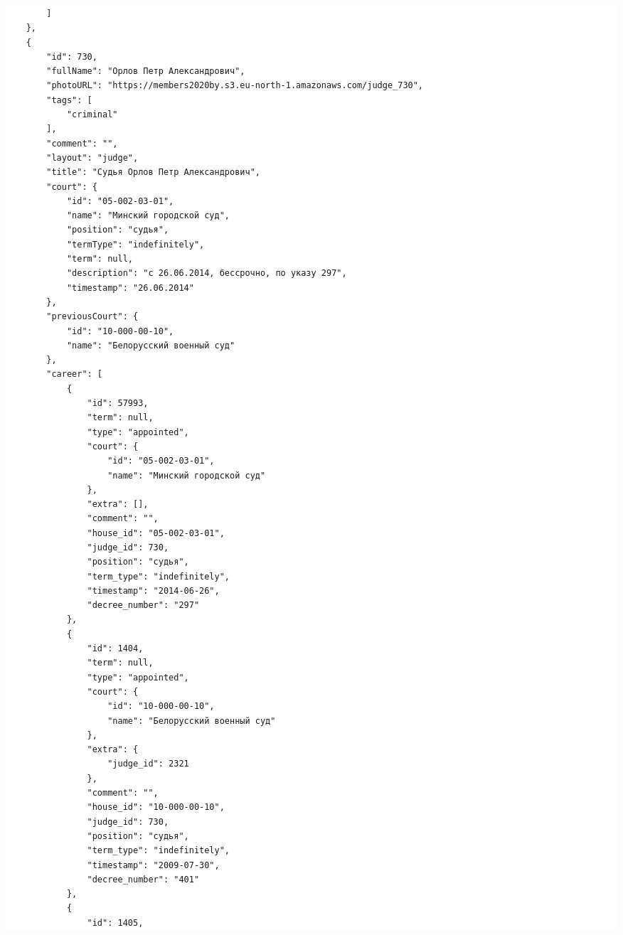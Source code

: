             ]
        },
        {
            "id": 730,
            "fullName": "Орлов Петр Александрович",
            "photoURL": "https://members2020by.s3.eu-north-1.amazonaws.com/judge_730",
            "tags": [
                "criminal"
            ],
            "comment": "",
            "layout": "judge",
            "title": "Судья Орлов Петр Александрович",
            "court": {
                "id": "05-002-03-01",
                "name": "Минский городской суд",
                "position": "судья",
                "termType": "indefinitely",
                "term": null,
                "description": "c 26.06.2014, бессрочно, по указу 297",
                "timestamp": "26.06.2014"
            },
            "previousCourt": {
                "id": "10-000-00-10",
                "name": "Белорусский военный суд"
            },
            "career": [
                {
                    "id": 57993,
                    "term": null,
                    "type": "appointed",
                    "court": {
                        "id": "05-002-03-01",
                        "name": "Минский городской суд"
                    },
                    "extra": [],
                    "comment": "",
                    "house_id": "05-002-03-01",
                    "judge_id": 730,
                    "position": "судья",
                    "term_type": "indefinitely",
                    "timestamp": "2014-06-26",
                    "decree_number": "297"
                },
                {
                    "id": 1404,
                    "term": null,
                    "type": "appointed",
                    "court": {
                        "id": "10-000-00-10",
                        "name": "Белорусский военный суд"
                    },
                    "extra": {
                        "judge_id": 2321
                    },
                    "comment": "",
                    "house_id": "10-000-00-10",
                    "judge_id": 730,
                    "position": "судья",
                    "term_type": "indefinitely",
                    "timestamp": "2009-07-30",
                    "decree_number": "401"
                },
                {
                    "id": 1405,
